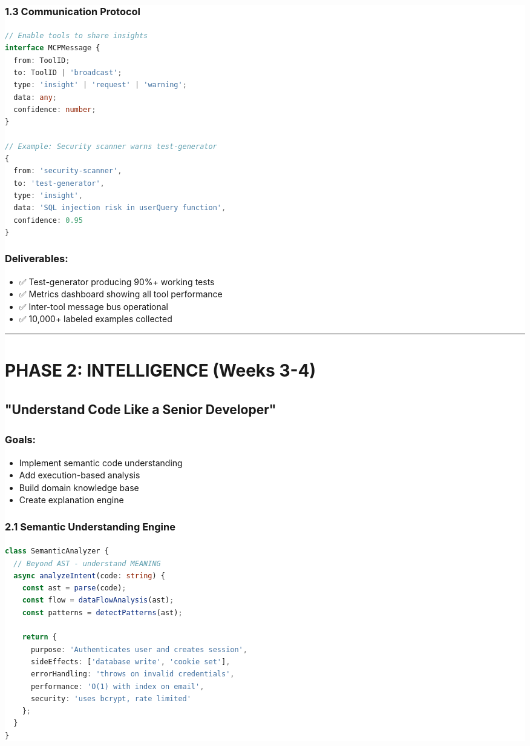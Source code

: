 ### 1.3 Communication Protocol
```typescript
// Enable tools to share insights
interface MCPMessage {
  from: ToolID;
  to: ToolID | 'broadcast';
  type: 'insight' | 'request' | 'warning';
  data: any;
  confidence: number;
}

// Example: Security scanner warns test-generator
{
  from: 'security-scanner',
  to: 'test-generator',
  type: 'insight',
  data: 'SQL injection risk in userQuery function',
  confidence: 0.95
}
```

### Deliverables:
- ✅ Test-generator producing 90%+ working tests
- ✅ Metrics dashboard showing all tool performance
- ✅ Inter-tool message bus operational
- ✅ 10,000+ labeled examples collected

---

# PHASE 2: INTELLIGENCE (Weeks 3-4)
## "Understand Code Like a Senior Developer"

### Goals:
- Implement semantic code understanding
- Add execution-based analysis
- Build domain knowledge base
- Create explanation engine

### 2.1 Semantic Understanding Engine
```typescript
class SemanticAnalyzer {
  // Beyond AST - understand MEANING
  async analyzeIntent(code: string) {
    const ast = parse(code);
    const flow = dataFlowAnalysis(ast);
    const patterns = detectPatterns(ast);

    return {
      purpose: 'Authenticates user and creates session',
      sideEffects: ['database write', 'cookie set'],
      errorHandling: 'throws on invalid credentials',
      performance: 'O(1) with index on email',
      security: 'uses bcrypt, rate limited'
    };
  }
}
```
